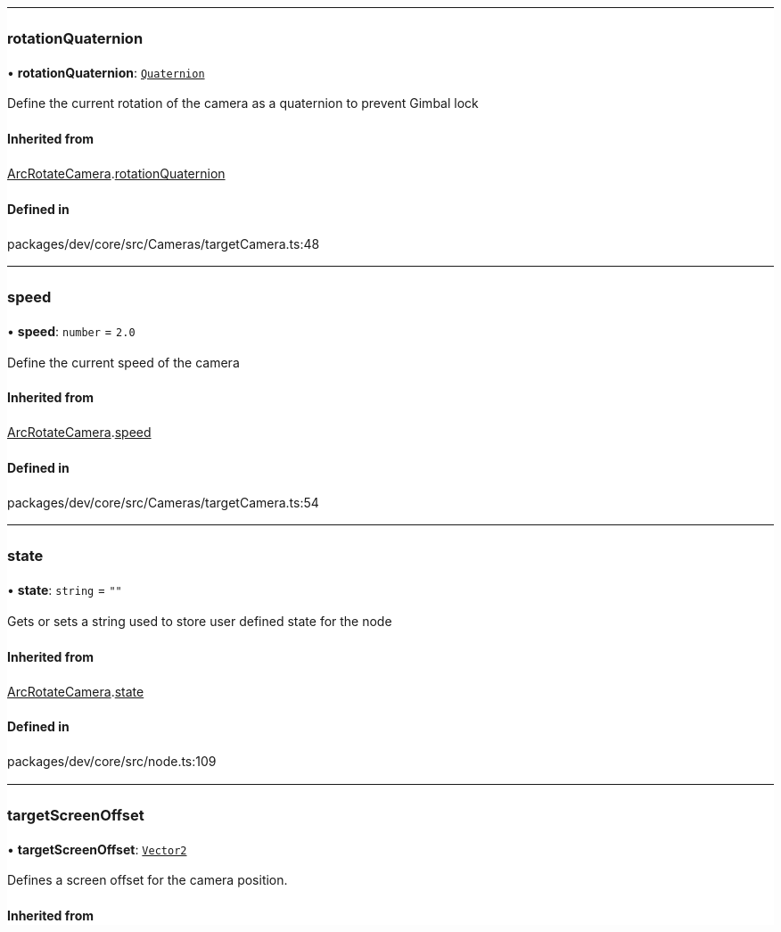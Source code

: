 ___

### rotationQuaternion

• **rotationQuaternion**: [`Quaternion`](Quaternion.md)

Define the current rotation of the camera as a quaternion to prevent Gimbal lock

#### Inherited from

[ArcRotateCamera](ArcRotateCamera.md).[rotationQuaternion](ArcRotateCamera.md#rotationquaternion)

#### Defined in

packages/dev/core/src/Cameras/targetCamera.ts:48

___

### speed

• **speed**: `number` = `2.0`

Define the current speed of the camera

#### Inherited from

[ArcRotateCamera](ArcRotateCamera.md).[speed](ArcRotateCamera.md#speed)

#### Defined in

packages/dev/core/src/Cameras/targetCamera.ts:54

___

### state

• **state**: `string` = `""`

Gets or sets a string used to store user defined state for the node

#### Inherited from

[ArcRotateCamera](ArcRotateCamera.md).[state](ArcRotateCamera.md#state)

#### Defined in

packages/dev/core/src/node.ts:109

___

### targetScreenOffset

• **targetScreenOffset**: [`Vector2`](Vector2.md)

Defines a screen offset for the camera position.

#### Inherited from
